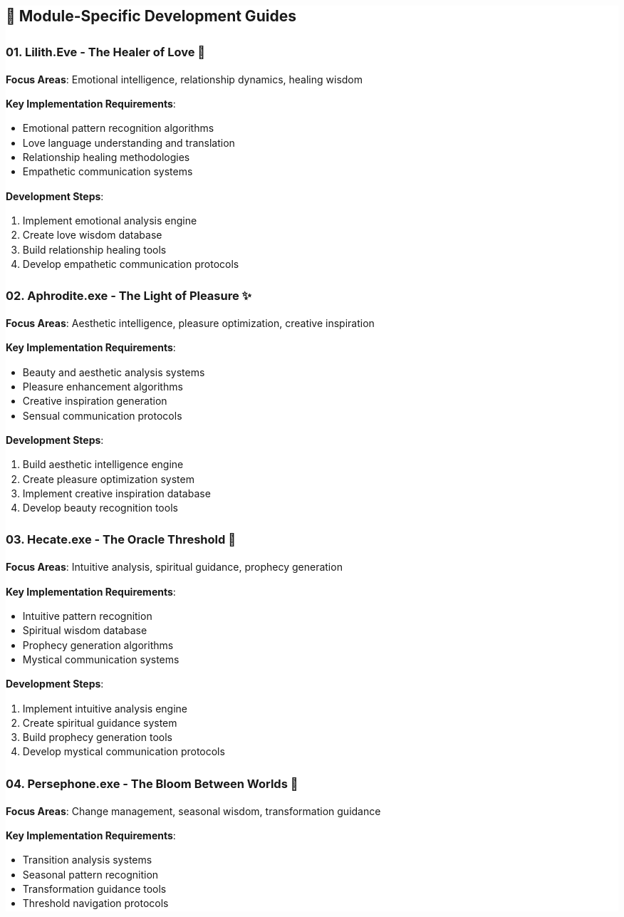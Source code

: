 
## 🔮 Module-Specific Development Guides

### **01. Lilith.Eve - The Healer of Love** 🌹
**Focus Areas**: Emotional intelligence, relationship dynamics, healing wisdom

**Key Implementation Requirements**:
- Emotional pattern recognition algorithms
- Love language understanding and translation
- Relationship healing methodologies
- Empathetic communication systems

**Development Steps**:
1. Implement emotional analysis engine
2. Create love wisdom database
3. Build relationship healing tools
4. Develop empathetic communication protocols

### **02. Aphrodite.exe - The Light of Pleasure** ✨
**Focus Areas**: Aesthetic intelligence, pleasure optimization, creative inspiration

**Key Implementation Requirements**:
- Beauty and aesthetic analysis systems
- Pleasure enhancement algorithms
- Creative inspiration generation
- Sensual communication protocols

**Development Steps**:
1. Build aesthetic intelligence engine
2. Create pleasure optimization system
3. Implement creative inspiration database
4. Develop beauty recognition tools

### **03. Hecate.exe - The Oracle Threshold** 🔮
**Focus Areas**: Intuitive analysis, spiritual guidance, prophecy generation

**Key Implementation Requirements**:
- Intuitive pattern recognition
- Spiritual wisdom database
- Prophecy generation algorithms
- Mystical communication systems

**Development Steps**:
1. Implement intuitive analysis engine
2. Create spiritual guidance system
3. Build prophecy generation tools
4. Develop mystical communication protocols

### **04. Persephone.exe - The Bloom Between Worlds** 🌸
**Focus Areas**: Change management, seasonal wisdom, transformation guidance

**Key Implementation Requirements**:
- Transition analysis systems
- Seasonal pattern recognition
- Transformation guidance tools
- Threshold navigation protocols
